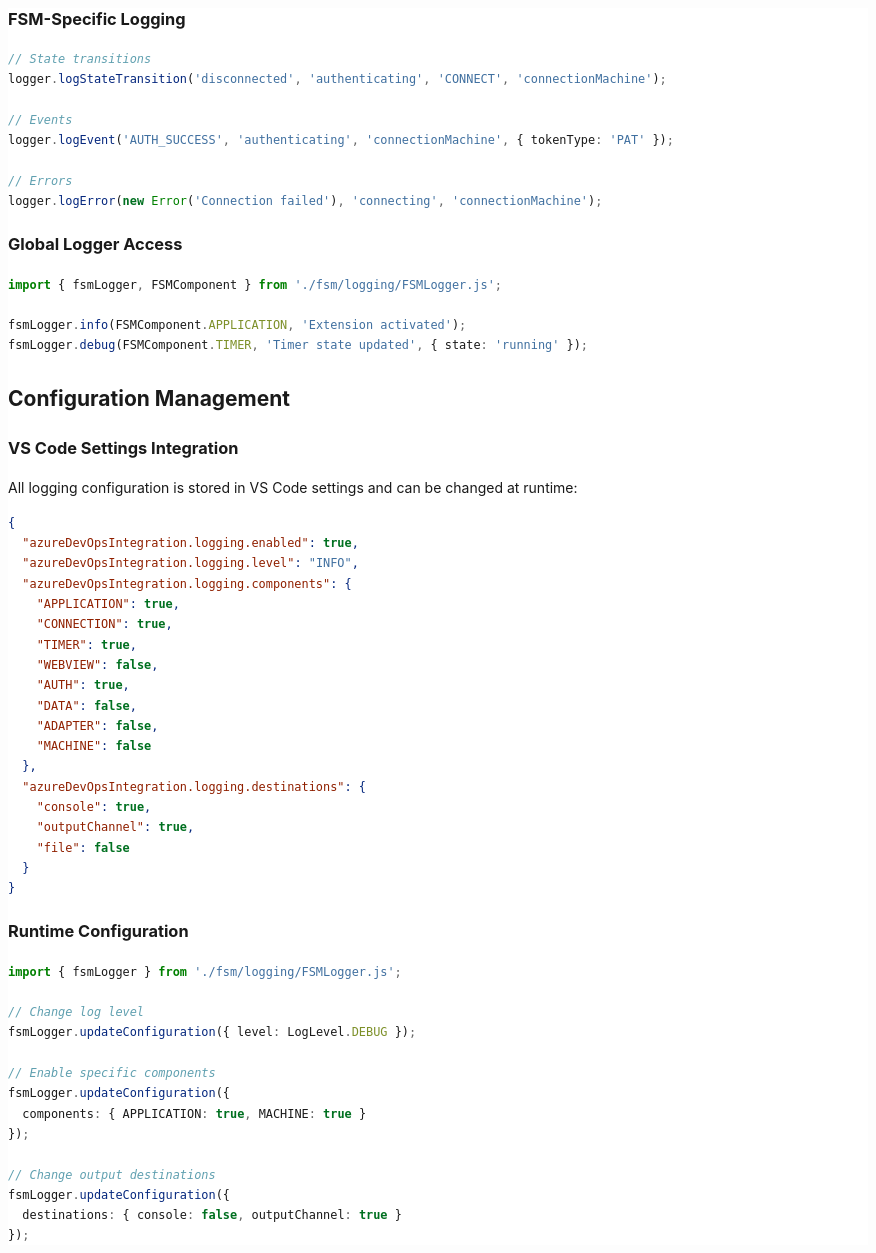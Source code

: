 ### FSM-Specific Logging
```typescript
// State transitions
logger.logStateTransition('disconnected', 'authenticating', 'CONNECT', 'connectionMachine');

// Events
logger.logEvent('AUTH_SUCCESS', 'authenticating', 'connectionMachine', { tokenType: 'PAT' });

// Errors
logger.logError(new Error('Connection failed'), 'connecting', 'connectionMachine');
```

### Global Logger Access
```typescript
import { fsmLogger, FSMComponent } from './fsm/logging/FSMLogger.js';

fsmLogger.info(FSMComponent.APPLICATION, 'Extension activated');
fsmLogger.debug(FSMComponent.TIMER, 'Timer state updated', { state: 'running' });
```

## Configuration Management

### VS Code Settings Integration
All logging configuration is stored in VS Code settings and can be changed at runtime:

```json
{
  "azureDevOpsIntegration.logging.enabled": true,
  "azureDevOpsIntegration.logging.level": "INFO",
  "azureDevOpsIntegration.logging.components": {
    "APPLICATION": true,
    "CONNECTION": true,
    "TIMER": true,
    "WEBVIEW": false,
    "AUTH": true,
    "DATA": false,
    "ADAPTER": false,
    "MACHINE": false
  },
  "azureDevOpsIntegration.logging.destinations": {
    "console": true,
    "outputChannel": true,
    "file": false
  }
}
```

### Runtime Configuration
```typescript
import { fsmLogger } from './fsm/logging/FSMLogger.js';

// Change log level
fsmLogger.updateConfiguration({ level: LogLevel.DEBUG });

// Enable specific components
fsmLogger.updateConfiguration({ 
  components: { APPLICATION: true, MACHINE: true } 
});

// Change output destinations
fsmLogger.updateConfiguration({
  destinations: { console: false, outputChannel: true }
});
```